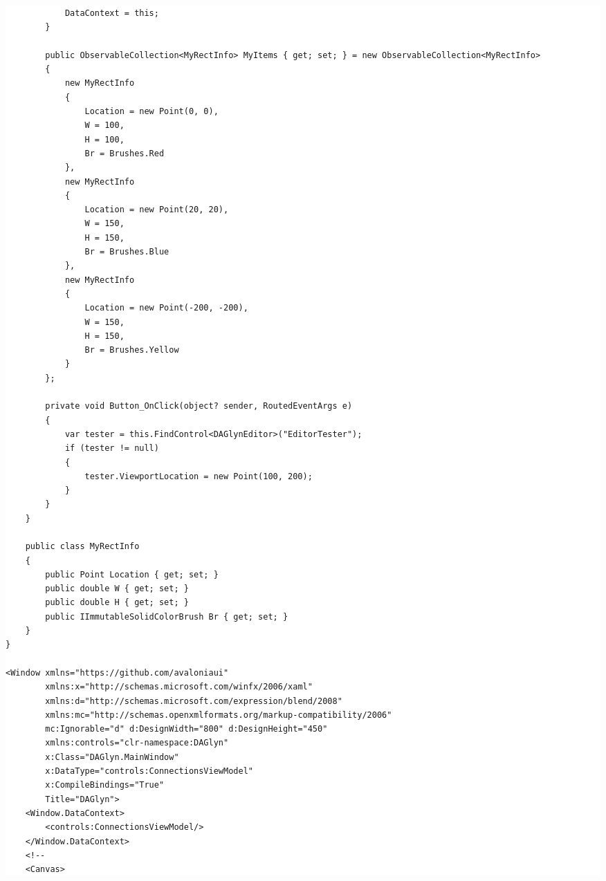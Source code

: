 ```
            DataContext = this;
        }

        public ObservableCollection<MyRectInfo> MyItems { get; set; } = new ObservableCollection<MyRectInfo>
        {
            new MyRectInfo
            {
                Location = new Point(0, 0),
                W = 100,
                H = 100,
                Br = Brushes.Red
            },
            new MyRectInfo
            {
                Location = new Point(20, 20),
                W = 150,
                H = 150,
                Br = Brushes.Blue
            },
            new MyRectInfo
            {
                Location = new Point(-200, -200),
                W = 150,
                H = 150,
                Br = Brushes.Yellow
            }
        };

        private void Button_OnClick(object? sender, RoutedEventArgs e)
        {
            var tester = this.FindControl<DAGlynEditor>("EditorTester");
            if (tester != null)
            {
                tester.ViewportLocation = new Point(100, 200);
            }
        }
    }

    public class MyRectInfo
    {
        public Point Location { get; set; }
        public double W { get; set; }
        public double H { get; set; }
        public IImmutableSolidColorBrush Br { get; set; }
    }
}

<Window xmlns="https://github.com/avaloniaui"
        xmlns:x="http://schemas.microsoft.com/winfx/2006/xaml"
        xmlns:d="http://schemas.microsoft.com/expression/blend/2008"
        xmlns:mc="http://schemas.openxmlformats.org/markup-compatibility/2006"
        mc:Ignorable="d" d:DesignWidth="800" d:DesignHeight="450"
		xmlns:controls="clr-namespace:DAGlyn"
        x:Class="DAGlyn.MainWindow"
        x:DataType="controls:ConnectionsViewModel"
        x:CompileBindings="True"
        Title="DAGlyn">
	<Window.DataContext>
		<controls:ConnectionsViewModel/>
	</Window.DataContext>
	<!--
	<Canvas>
```